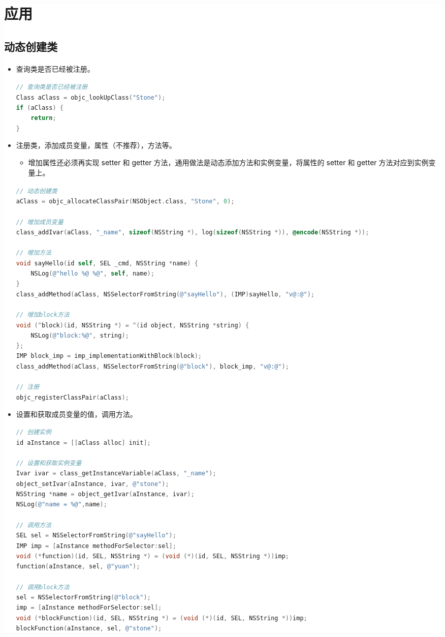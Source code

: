 # 应用

## 动态创建类

- 查询类是否已经被注册。

  ```objective-c
  // 查询类是否已经被注册
  Class aClass = objc_lookUpClass("Stone");
  if (aClass) {
      return;
  }
  ```

- 注册类，添加成员变量，属性（不推荐），方法等。

  - 增加属性还必须再实现 setter 和 getter 方法，通用做法是动态添加方法和实例变量，将属性的 setter 和 getter 方法对应到实例变量上。

  ```objective-c
  // 动态创建类
  aClass = objc_allocateClassPair(NSObject.class, "Stone", 0);
  
  // 增加成员变量
  class_addIvar(aClass, "_name", sizeof(NSString *), log(sizeof(NSString *)), @encode(NSString *));
  
  // 增加方法
  void sayHello(id self, SEL _cmd, NSString *name) {
      NSLog(@"hello %@ %@", self, name);
  }
  class_addMethod(aClass, NSSelectorFromString(@"sayHello"), (IMP)sayHello, "v@:@");
  
  // 增加block方法
  void (^block)(id, NSString *) = ^(id object, NSString *string) {
      NSLog(@"block:%@", string);
  };
  IMP block_imp = imp_implementationWithBlock(block);
  class_addMethod(aClass, NSSelectorFromString(@"block"), block_imp, "v@:@");
  
  // 注册
  objc_registerClassPair(aClass);
  ```

- 设置和获取成员变量的值，调用方法。

  ```objective-c
  // 创建实例
  id aInstance = [[aClass alloc] init];
  
  // 设置和获取实例变量
  Ivar ivar = class_getInstanceVariable(aClass, "_name");
  object_setIvar(aInstance, ivar, @"stone");
  NSString *name = object_getIvar(aInstance, ivar);
  NSLog(@"name = %@",name);
      
  // 调用方法
  SEL sel = NSSelectorFromString(@"sayHello");
  IMP imp = [aInstance methodForSelector:sel];
  void (*function)(id, SEL, NSString *) = (void (*)(id, SEL, NSString *))imp;
  function(aInstance, sel, @"yuan");
  
  // 调用block方法
  sel = NSSelectorFromString(@"block");
  imp = [aInstance methodForSelector:sel];
  void (*blockFunction)(id, SEL, NSString *) = (void (*)(id, SEL, NSString *))imp;
  blockFunction(aInstance, sel, @"stone");
  ```
